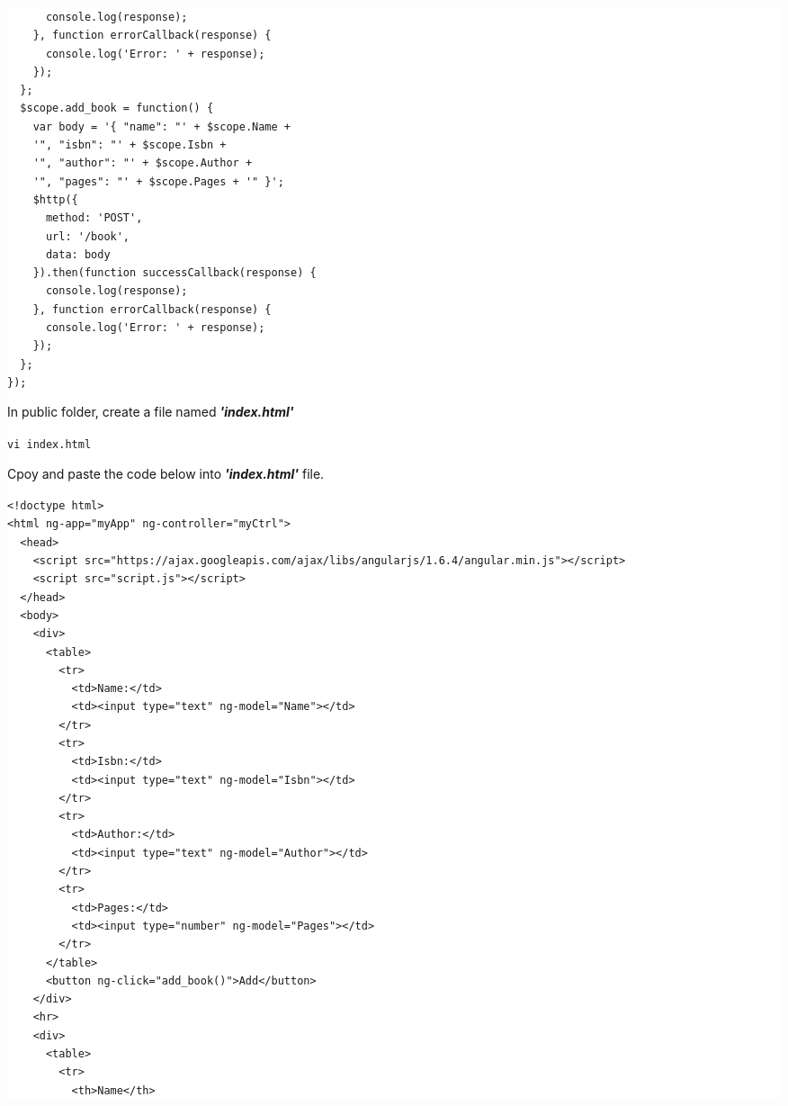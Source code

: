 ```
      console.log(response);
    }, function errorCallback(response) {
      console.log('Error: ' + response);
    });
  };
  $scope.add_book = function() {
    var body = '{ "name": "' + $scope.Name + 
    '", "isbn": "' + $scope.Isbn +
    '", "author": "' + $scope.Author + 
    '", "pages": "' + $scope.Pages + '" }';
    $http({
      method: 'POST',
      url: '/book',
      data: body
    }).then(function successCallback(response) {
      console.log(response);
    }, function errorCallback(response) {
      console.log('Error: ' + response);
    });
  };
});

```

In public folder, create a file named ***'index.html'***

`vi index.html`



Cpoy and paste the code below into ***'index.html'*** file.

```
<!doctype html>
<html ng-app="myApp" ng-controller="myCtrl">
  <head>
    <script src="https://ajax.googleapis.com/ajax/libs/angularjs/1.6.4/angular.min.js"></script>
    <script src="script.js"></script>
  </head>
  <body>
    <div>
      <table>
        <tr>
          <td>Name:</td>
          <td><input type="text" ng-model="Name"></td>
        </tr>
        <tr>
          <td>Isbn:</td>
          <td><input type="text" ng-model="Isbn"></td>
        </tr>
        <tr>
          <td>Author:</td>
          <td><input type="text" ng-model="Author"></td>
        </tr>
        <tr>
          <td>Pages:</td>
          <td><input type="number" ng-model="Pages"></td>
        </tr>
      </table>
      <button ng-click="add_book()">Add</button>
    </div>
    <hr>
    <div>
      <table>
        <tr>
          <th>Name</th>
```